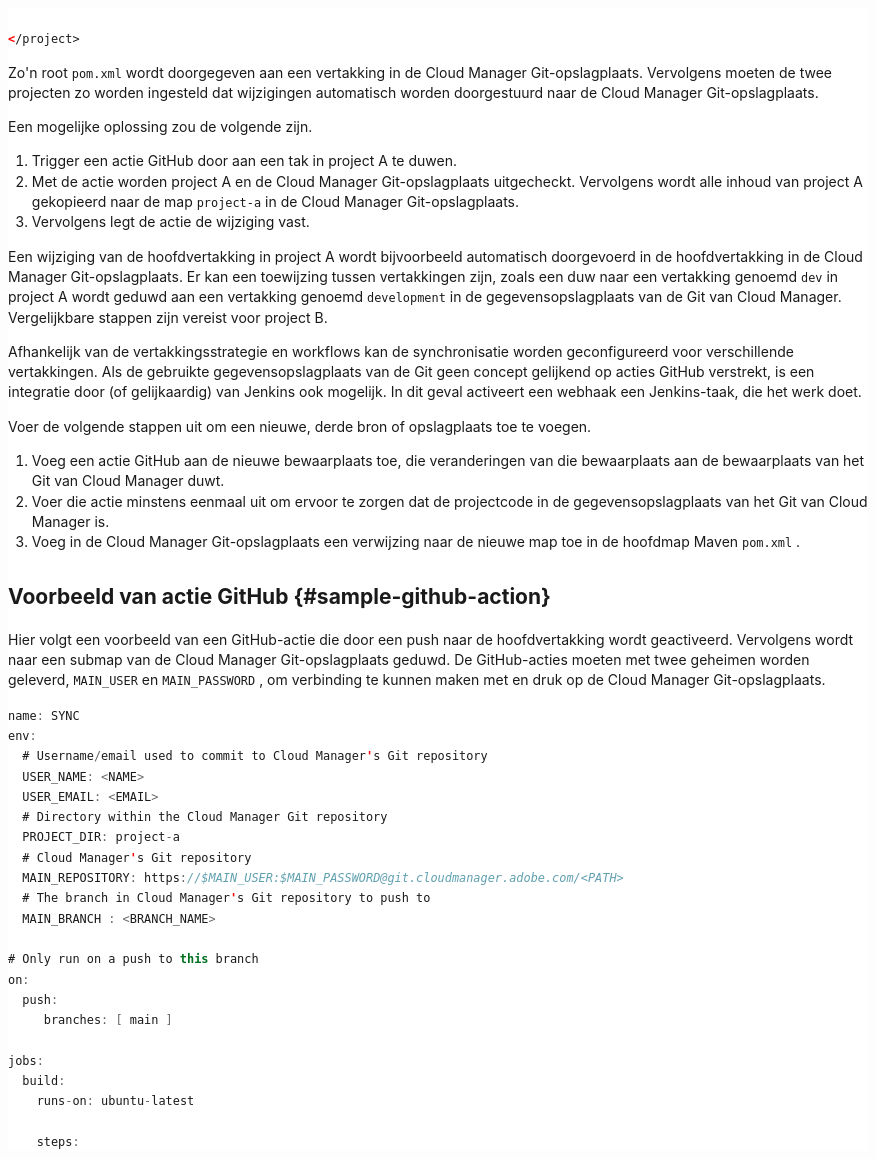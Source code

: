 ```xml
  
</project>
```

Zo&#39;n root `pom.xml` wordt doorgegeven aan een vertakking in de Cloud Manager Git-opslagplaats. Vervolgens moeten de twee projecten zo worden ingesteld dat wijzigingen automatisch worden doorgestuurd naar de Cloud Manager Git-opslagplaats.

Een mogelijke oplossing zou de volgende zijn.

1. Trigger een actie GitHub door aan een tak in project A te duwen.
1. Met de actie worden project A en de Cloud Manager Git-opslagplaats uitgecheckt. Vervolgens wordt alle inhoud van project A gekopieerd naar de map `project-a` in de Cloud Manager Git-opslagplaats.
1. Vervolgens legt de actie de wijziging vast.

Een wijziging van de hoofdvertakking in project A wordt bijvoorbeeld automatisch doorgevoerd in de hoofdvertakking in de Cloud Manager Git-opslagplaats. Er kan een toewijzing tussen vertakkingen zijn, zoals een duw naar een vertakking genoemd `dev` in project A wordt geduwd aan een vertakking genoemd `development` in de gegevensopslagplaats van de Git van Cloud Manager. Vergelijkbare stappen zijn vereist voor project B.

Afhankelijk van de vertakkingsstrategie en workflows kan de synchronisatie worden geconfigureerd voor verschillende vertakkingen. Als de gebruikte gegevensopslagplaats van de Git geen concept gelijkend op acties GitHub verstrekt, is een integratie door (of gelijkaardig) van Jenkins ook mogelijk. In dit geval activeert een webhaak een Jenkins-taak, die het werk doet.

Voer de volgende stappen uit om een nieuwe, derde bron of opslagplaats toe te voegen.

1. Voeg een actie GitHub aan de nieuwe bewaarplaats toe, die veranderingen van die bewaarplaats aan de bewaarplaats van het Git van Cloud Manager duwt.
1. Voer die actie minstens eenmaal uit om ervoor te zorgen dat de projectcode in de gegevensopslagplaats van het Git van Cloud Manager is.
1. Voeg in de Cloud Manager Git-opslagplaats een verwijzing naar de nieuwe map toe in de hoofdmap Maven `pom.xml` .



## Voorbeeld van actie GitHub {#sample-github-action}

Hier volgt een voorbeeld van een GitHub-actie die door een push naar de hoofdvertakking wordt geactiveerd. Vervolgens wordt naar een submap van de Cloud Manager Git-opslagplaats geduwd. De GitHub-acties moeten met twee geheimen worden geleverd, `MAIN_USER` en `MAIN_PASSWORD` , om verbinding te kunnen maken met en druk op de Cloud Manager Git-opslagplaats.

```java
name: SYNC
env:
  # Username/email used to commit to Cloud Manager's Git repository
  USER_NAME: <NAME>
  USER_EMAIL: <EMAIL>
  # Directory within the Cloud Manager Git repository
  PROJECT_DIR: project-a
  # Cloud Manager's Git repository
  MAIN_REPOSITORY: https://$MAIN_USER:$MAIN_PASSWORD@git.cloudmanager.adobe.com/<PATH>
  # The branch in Cloud Manager's Git repository to push to
  MAIN_BRANCH : <BRANCH_NAME>
 
# Only run on a push to this branch
on:
  push:
     branches: [ main ]
 
jobs:
  build:
    runs-on: ubuntu-latest
 
    steps:
```